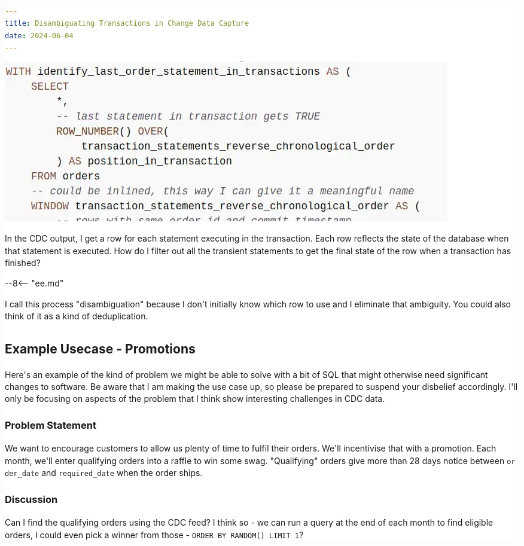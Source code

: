 ```yaml
---
title: Disambiguating Transactions in Change Data Capture
date: 2024-06-04
---
```


![Example query against disambiguated view](./assets/disambiguated_sql.webp)

In the CDC output, I get a row for each statement executing in the transaction. Each row reflects the state of the database when that statement is executed. How do I filter out all the transient statements to get the final state of the row when a transaction has finished?

--8<-- "ee.md"



I call this process "disambiguation" because I don't initially know which row to use and I eliminate that ambiguity. You could also think of it as a kind of deduplication.

## Example Usecase - Promotions

Here's an example of the kind of problem we might be able to solve with a bit of SQL that might otherwise need significant changes to software. Be aware that I am making the use case up, so please be prepared to suspend your disbelief accordingly. I'll only be focusing on aspects of the problem that I think show interesting challenges in CDC data.

### Problem Statement

We want to encourage customers to allow us plenty of time to fulfil their orders. We'll incentivise that with a promotion. Each month, we'll enter qualifying orders into a raffle to win some swag. "Qualifying" orders give more than 28 days notice between `order_date` and `required_date` when the order ships.

### Discussion

Can I find the qualifying orders using the CDC feed? I think so - we can run a query at the end of each month to find eligible orders, I could even pick a winner from those - `ORDER BY RANDOM() LIMIT 1`?
